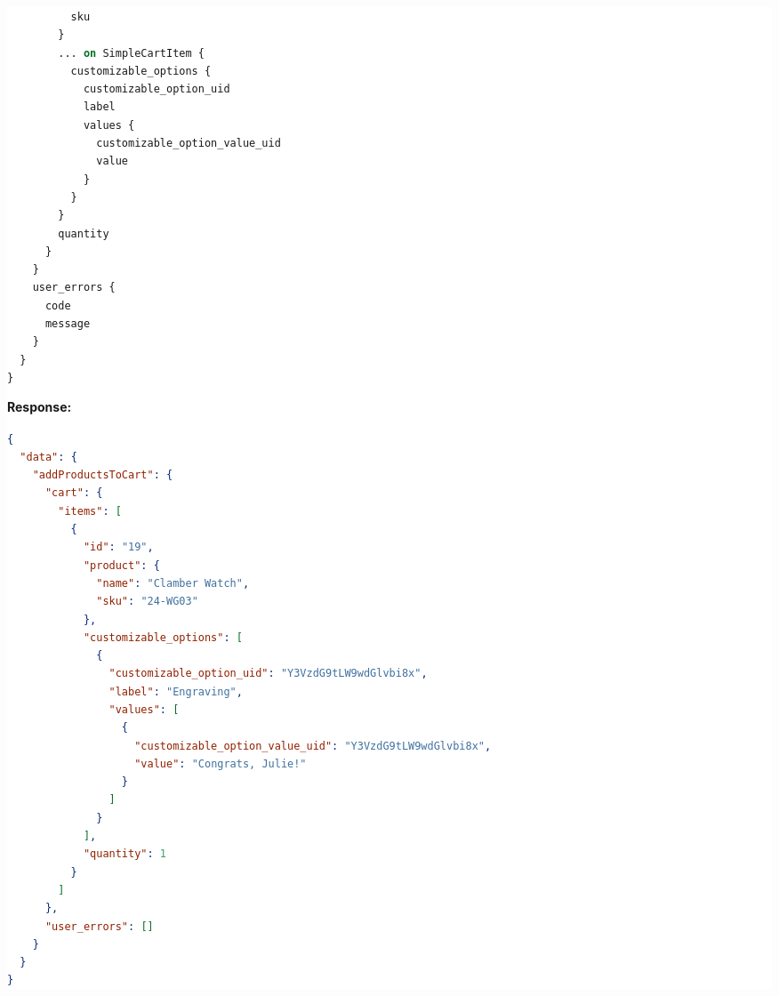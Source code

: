 ```graphql
          sku
        }
        ... on SimpleCartItem {
          customizable_options {
            customizable_option_uid
            label
            values {
              customizable_option_value_uid
              value
            }
          }
        }
        quantity
      }
    }
    user_errors {
      code
      message
    }
  }
}
```

**Response:**

```json
{
  "data": {
    "addProductsToCart": {
      "cart": {
        "items": [
          {
            "id": "19",
            "product": {
              "name": "Clamber Watch",
              "sku": "24-WG03"
            },
            "customizable_options": [
              {
                "customizable_option_uid": "Y3VzdG9tLW9wdGlvbi8x",
                "label": "Engraving",
                "values": [
                  {
                    "customizable_option_value_uid": "Y3VzdG9tLW9wdGlvbi8x",
                    "value": "Congrats, Julie!"
                  }
                ]
              }
            ],
            "quantity": 1
          }
        ]
      },
      "user_errors": []
    }
  }
}
```
